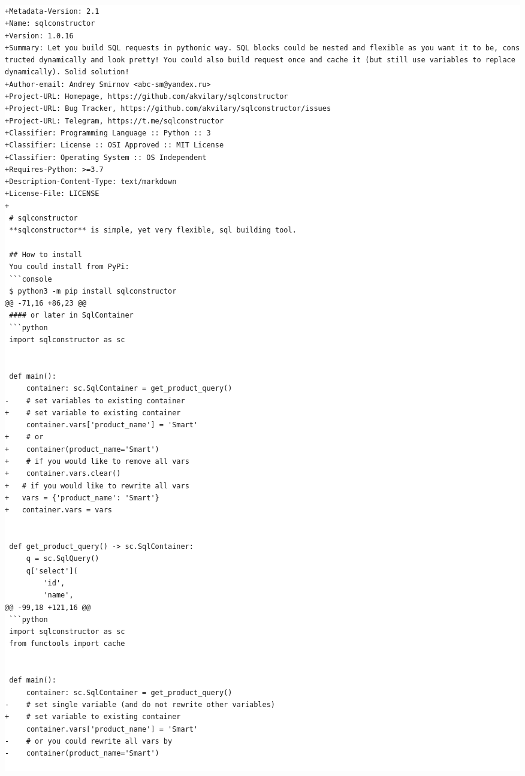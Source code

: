 ```
+Metadata-Version: 2.1
+Name: sqlconstructor
+Version: 1.0.16
+Summary: Let you build SQL requests in pythonic way. SQL blocks could be nested and flexible as you want it to be, constructed dynamically and look pretty! You could also build request once and cache it (but still use variables to replace dynamically). Solid solution!
+Author-email: Andrey Smirnov <abc-sm@yandex.ru>
+Project-URL: Homepage, https://github.com/akvilary/sqlconstructor
+Project-URL: Bug Tracker, https://github.com/akvilary/sqlconstructor/issues
+Project-URL: Telegram, https://t.me/sqlconstructor
+Classifier: Programming Language :: Python :: 3
+Classifier: License :: OSI Approved :: MIT License
+Classifier: Operating System :: OS Independent
+Requires-Python: >=3.7
+Description-Content-Type: text/markdown
+License-File: LICENSE
+
 # sqlconstructor
 **sqlconstructor** is simple, yet very flexible, sql building tool.
 
 ## How to install
 You could install from PyPi:
 ```console
 $ python3 -m pip install sqlconstructor
@@ -71,16 +86,23 @@
 #### or later in SqlContainer
 ```python
 import sqlconstructor as sc
 
 
 def main():
     container: sc.SqlContainer = get_product_query()
-    # set variables to existing container
+    # set variable to existing container
     container.vars['product_name'] = 'Smart'
+    # or
+    container(product_name='Smart')
+    # if you would like to remove all vars
+    container.vars.clear()
+	# if you would like to rewrite all vars
+	vars = {'product_name': 'Smart'}
+	container.vars = vars
 
 
 def get_product_query() -> sc.SqlContainer:
     q = sc.SqlQuery()
     q['select'](
         'id',
         'name',
@@ -99,18 +121,16 @@
 ```python
 import sqlconstructor as sc
 from functools import cache
 
 
 def main():
     container: sc.SqlContainer = get_product_query()
-    # set single variable (and do not rewrite other variables)
+    # set variable to existing container
     container.vars['product_name'] = 'Smart'
-    # or you could rewrite all vars by
-    container(product_name='Smart')
 
```